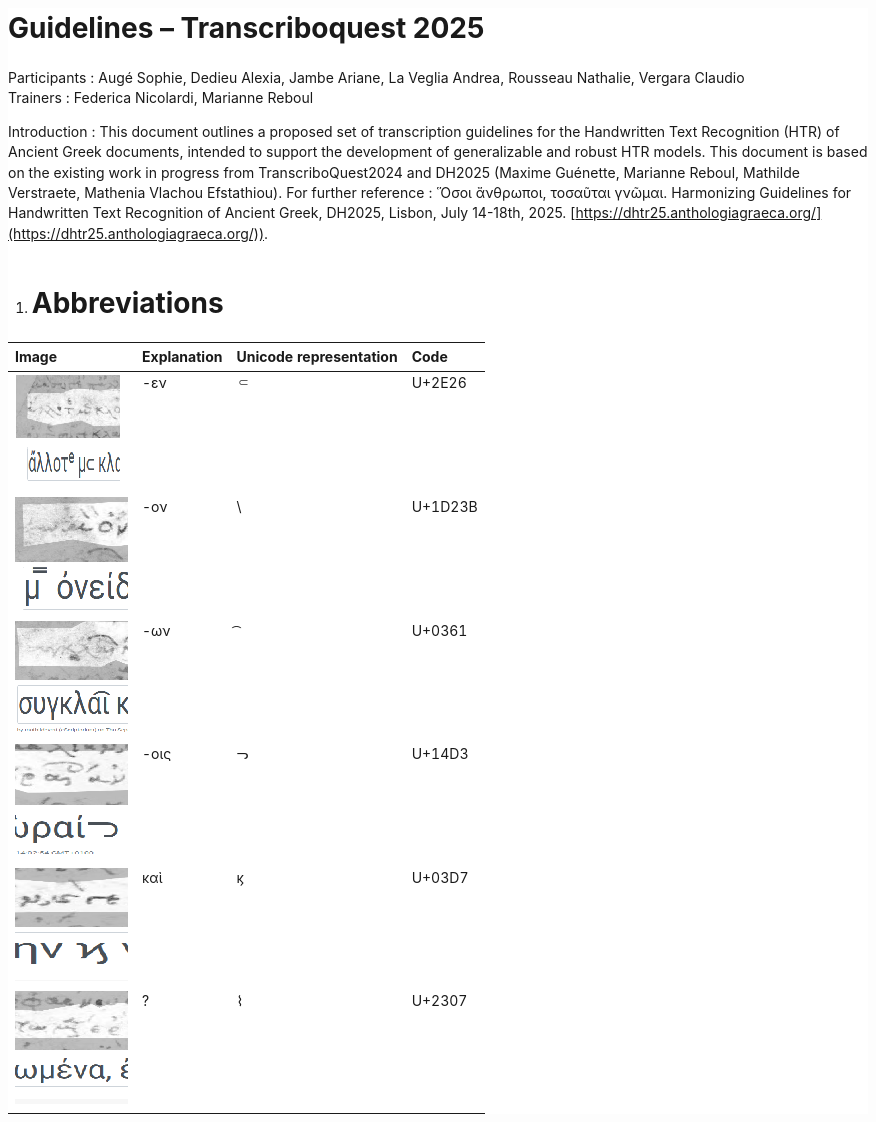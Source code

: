 # **Guidelines – Transcriboquest 2025**

Participants : Augé Sophie, Dedieu Alexia, Jambe Ariane, La Veglia Andrea, Rousseau Nathalie, Vergara Claudio  
Trainers : Federica Nicolardi, Marianne Reboul

Introduction : This document outlines a proposed set of transcription guidelines for the Handwritten Text Recognition (HTR) of Ancient Greek documents, intended to support the development of generalizable and robust HTR models. This document is based on the existing work in progress from TranscriboQuest2024 and DH2025 (Maxime Guénette,  Marianne Reboul, Mathilde Verstraete, Mathenia Vlachou Efstathiou). For further reference : Ὅσοι ἄνθρωποι, τοσαῦται γνῶμαι. Harmonizing Guidelines for Handwritten Text Recognition of Ancient Greek, DH2025, Lisbon, July 14-18th, 2025\. [https://dhtr25.anthologiagraeca.org/](https://dhtr25.anthologiagraeca.org/)).

1. # Abbreviations

| Image | Explanation | Unicode representation | Code |
| :---- | ----- | :---- | :---- |
| ![](./images/image1.png) | \-εν | ⸦ | U+2E26 |
| ![](./images/image2.png) | \-ον | \\ | U+1D23B |
| ![](./images/image3.png) | \-ων  | ͡  | U+0361 |
| ![](./images/image4.png) | \-οις | ᓓ | U+14D3 |
| ![](./images/image5.png) | καὶ | ϗ | U+03D7 |
| ![](./images/image6.png) | ? | ⌇ | U+2307 |